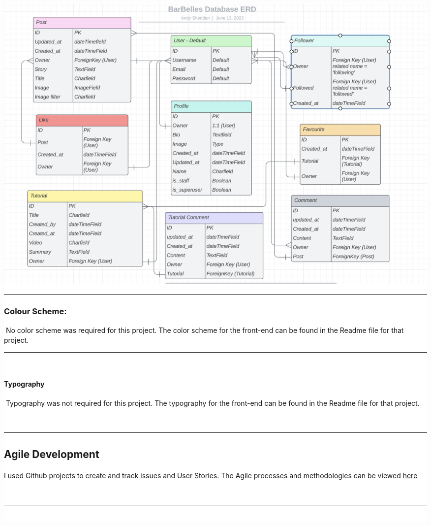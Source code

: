 ![Database Schema](docs/schema/barbelles-api-erd.png)

<hr>

### **Colour Scheme:**
​
No color scheme was required for this project. The color scheme for the front-end can be found in the Readme file for that project.

<hr>​

#### **Typography**
​
Typography was not required for this project. The typography for the front-end can be found in the Readme file for that project.

​<hr>

## Agile Development

I used Github projects to create and track issues and User Stories. The Agile processes and methodologies can be viewed [here](/AGILE.md)

<br>
<hr>
<br>
